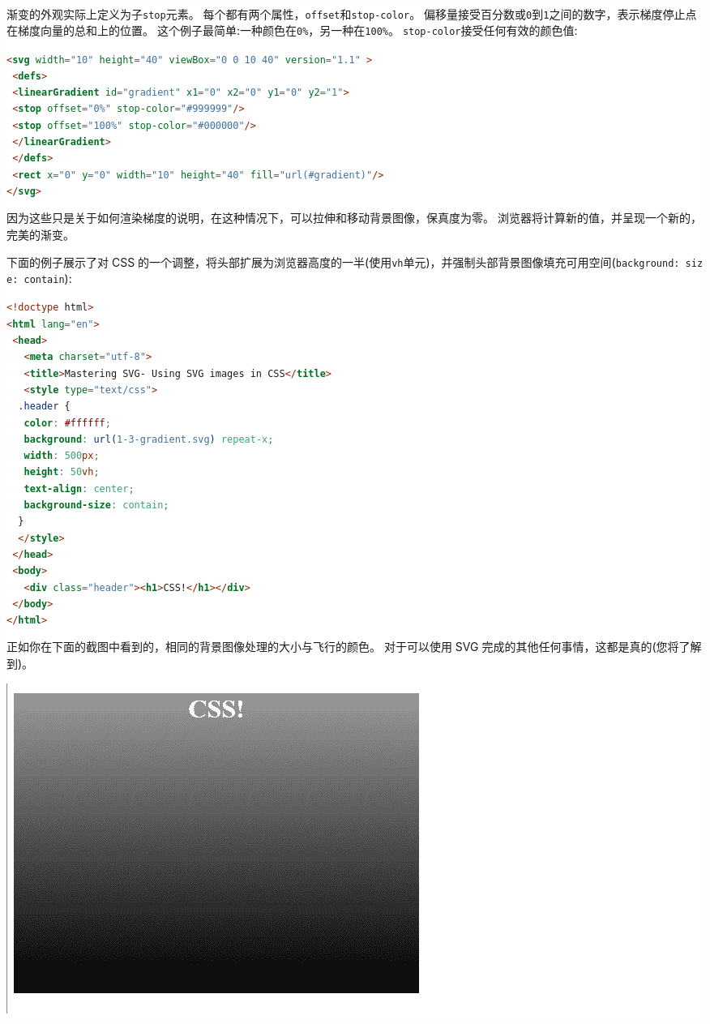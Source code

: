 渐变的外观实际上定义为子`stop`元素。 每个都有两个属性，`offset`和`stop-color`。 偏移量接受百分数或`0`到`1`之间的数字，表示梯度停止点在梯度向量的总和上的位置。 这个例子最简单:一种颜色在`0%`，另一种在`100%`。 `stop-color`接受任何有效的颜色值:

```html
<svg width="10" height="40" viewBox="0 0 10 40" version="1.1" >
 <defs>
 <linearGradient id="gradient" x1="0" x2="0" y1="0" y2="1">
 <stop offset="0%" stop-color="#999999"/>
 <stop offset="100%" stop-color="#000000"/>
 </linearGradient>
 </defs>
 <rect x="0" y="0" width="10" height="40" fill="url(#gradient)"/>
</svg>
```

因为这些只是关于如何渲染梯度的说明，在这种情况下，可以拉伸和移动背景图像，保真度为零。 浏览器将计算新的值，并呈现一个新的，完美的渐变。

下面的例子展示了对 CSS 的一个调整，将头部扩展为浏览器高度的一半(使用`vh`单元)，并强制头部背景图像填充可用空间(`background: size: contain`):

```html
<!doctype html>
<html lang="en">
 <head>
   <meta charset="utf-8">
   <title>Mastering SVG- Using SVG images in CSS</title>
   <style type="text/css">
  .header {
   color: #ffffff;
   background: url(1-3-gradient.svg) repeat-x;
   width: 500px;
   height: 50vh;
   text-align: center;
   background-size: contain;
  }
  </style>
 </head>
 <body>
   <div class="header"><h1>CSS!</h1></div>
 </body>
</html>
```

正如你在下面的截图中看到的，相同的背景图像处理的大小与飞行的颜色。 对于可以使用 SVG 完成的其他任何事情，这都是真的(您将了解到)。

![](img/5749eacd-f797-4f7c-ab31-f6a8f8f5fdc6.png)

